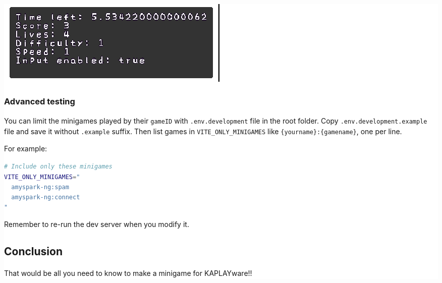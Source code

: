 ![alt text](images/debug.png)

### Advanced testing
You can limit the minigames played by their `gameID` with `.env.development` file in the root folder. Copy `.env.development.example` file and save it without `.example` suffix. Then list games in `VITE_ONLY_MINIGAMES` like `{yourname}:{gamename}`, one per line.

For example:
```sh
# Include only these minigames
VITE_ONLY_MINIGAMES="
  amyspark-ng:spam
  amyspark-ng:connect
"
```

Remember to re-run the dev server when you modify it.

## Conclusion
That would be all you need to know to make a minigame for KAPLAYware!!
